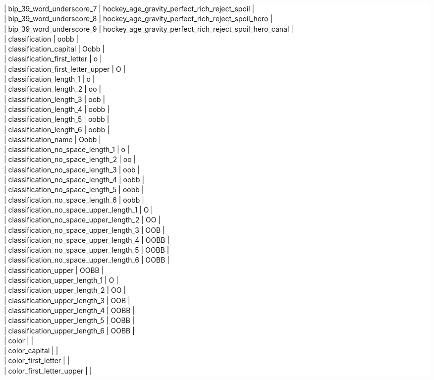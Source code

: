 | bip_39_word_underscore_7 | hockey_age_gravity_perfect_rich_reject_spoil |  
| bip_39_word_underscore_8 | hockey_age_gravity_perfect_rich_reject_spoil_hero |  
| bip_39_word_underscore_9 | hockey_age_gravity_perfect_rich_reject_spoil_hero_canal |  
| classification | oobb |  
| classification_capital | Oobb |  
| classification_first_letter | o |  
| classification_first_letter_upper | O |  
| classification_length_1 | o |  
| classification_length_2 | oo |  
| classification_length_3 | oob |  
| classification_length_4 | oobb |  
| classification_length_5 | oobb |  
| classification_length_6 | oobb |  
| classification_name | Oobb |  
| classification_no_space_length_1 | o |  
| classification_no_space_length_2 | oo |  
| classification_no_space_length_3 | oob |  
| classification_no_space_length_4 | oobb |  
| classification_no_space_length_5 | oobb |  
| classification_no_space_length_6 | oobb |  
| classification_no_space_upper_length_1 | O |  
| classification_no_space_upper_length_2 | OO |  
| classification_no_space_upper_length_3 | OOB |  
| classification_no_space_upper_length_4 | OOBB |  
| classification_no_space_upper_length_5 | OOBB |  
| classification_no_space_upper_length_6 | OOBB |  
| classification_upper | OOBB |  
| classification_upper_length_1 | O |  
| classification_upper_length_2 | OO |  
| classification_upper_length_3 | OOB |  
| classification_upper_length_4 | OOBB |  
| classification_upper_length_5 | OOBB |  
| classification_upper_length_6 | OOBB |  
| color |  |  
| color_capital |  |  
| color_first_letter |  |  
| color_first_letter_upper |  |  